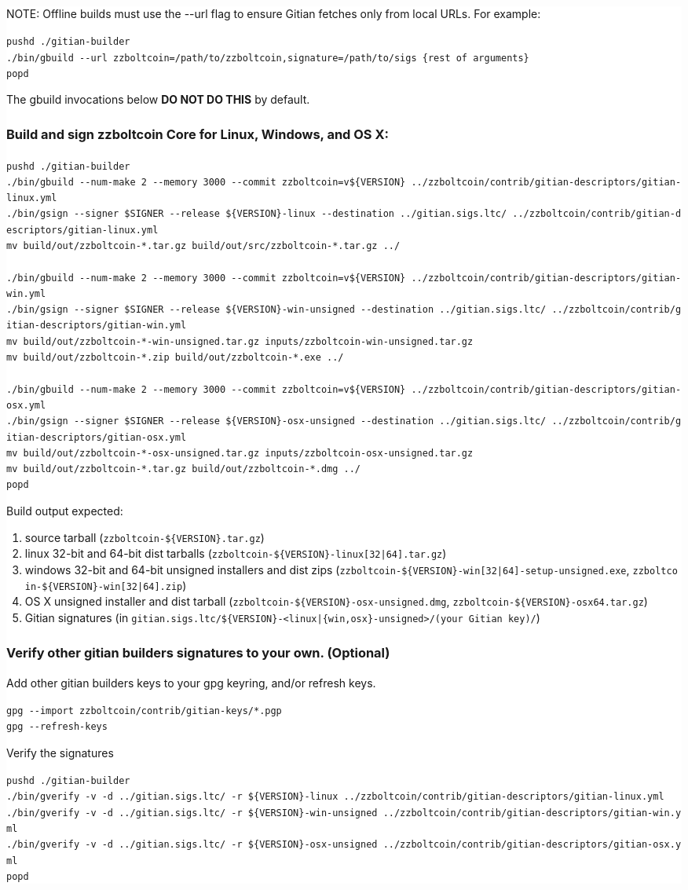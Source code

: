 NOTE: Offline builds must use the --url flag to ensure Gitian fetches only from local URLs. For example:

    pushd ./gitian-builder
    ./bin/gbuild --url zzboltcoin=/path/to/zzboltcoin,signature=/path/to/sigs {rest of arguments}
    popd

The gbuild invocations below <b>DO NOT DO THIS</b> by default.

### Build and sign zzboltcoin Core for Linux, Windows, and OS X:

    pushd ./gitian-builder
    ./bin/gbuild --num-make 2 --memory 3000 --commit zzboltcoin=v${VERSION} ../zzboltcoin/contrib/gitian-descriptors/gitian-linux.yml
    ./bin/gsign --signer $SIGNER --release ${VERSION}-linux --destination ../gitian.sigs.ltc/ ../zzboltcoin/contrib/gitian-descriptors/gitian-linux.yml
    mv build/out/zzboltcoin-*.tar.gz build/out/src/zzboltcoin-*.tar.gz ../

    ./bin/gbuild --num-make 2 --memory 3000 --commit zzboltcoin=v${VERSION} ../zzboltcoin/contrib/gitian-descriptors/gitian-win.yml
    ./bin/gsign --signer $SIGNER --release ${VERSION}-win-unsigned --destination ../gitian.sigs.ltc/ ../zzboltcoin/contrib/gitian-descriptors/gitian-win.yml
    mv build/out/zzboltcoin-*-win-unsigned.tar.gz inputs/zzboltcoin-win-unsigned.tar.gz
    mv build/out/zzboltcoin-*.zip build/out/zzboltcoin-*.exe ../

    ./bin/gbuild --num-make 2 --memory 3000 --commit zzboltcoin=v${VERSION} ../zzboltcoin/contrib/gitian-descriptors/gitian-osx.yml
    ./bin/gsign --signer $SIGNER --release ${VERSION}-osx-unsigned --destination ../gitian.sigs.ltc/ ../zzboltcoin/contrib/gitian-descriptors/gitian-osx.yml
    mv build/out/zzboltcoin-*-osx-unsigned.tar.gz inputs/zzboltcoin-osx-unsigned.tar.gz
    mv build/out/zzboltcoin-*.tar.gz build/out/zzboltcoin-*.dmg ../
    popd

Build output expected:

  1. source tarball (`zzboltcoin-${VERSION}.tar.gz`)
  2. linux 32-bit and 64-bit dist tarballs (`zzboltcoin-${VERSION}-linux[32|64].tar.gz`)
  3. windows 32-bit and 64-bit unsigned installers and dist zips (`zzboltcoin-${VERSION}-win[32|64]-setup-unsigned.exe`, `zzboltcoin-${VERSION}-win[32|64].zip`)
  4. OS X unsigned installer and dist tarball (`zzboltcoin-${VERSION}-osx-unsigned.dmg`, `zzboltcoin-${VERSION}-osx64.tar.gz`)
  5. Gitian signatures (in `gitian.sigs.ltc/${VERSION}-<linux|{win,osx}-unsigned>/(your Gitian key)/`)

### Verify other gitian builders signatures to your own. (Optional)

Add other gitian builders keys to your gpg keyring, and/or refresh keys.

    gpg --import zzboltcoin/contrib/gitian-keys/*.pgp
    gpg --refresh-keys

Verify the signatures

    pushd ./gitian-builder
    ./bin/gverify -v -d ../gitian.sigs.ltc/ -r ${VERSION}-linux ../zzboltcoin/contrib/gitian-descriptors/gitian-linux.yml
    ./bin/gverify -v -d ../gitian.sigs.ltc/ -r ${VERSION}-win-unsigned ../zzboltcoin/contrib/gitian-descriptors/gitian-win.yml
    ./bin/gverify -v -d ../gitian.sigs.ltc/ -r ${VERSION}-osx-unsigned ../zzboltcoin/contrib/gitian-descriptors/gitian-osx.yml
    popd
